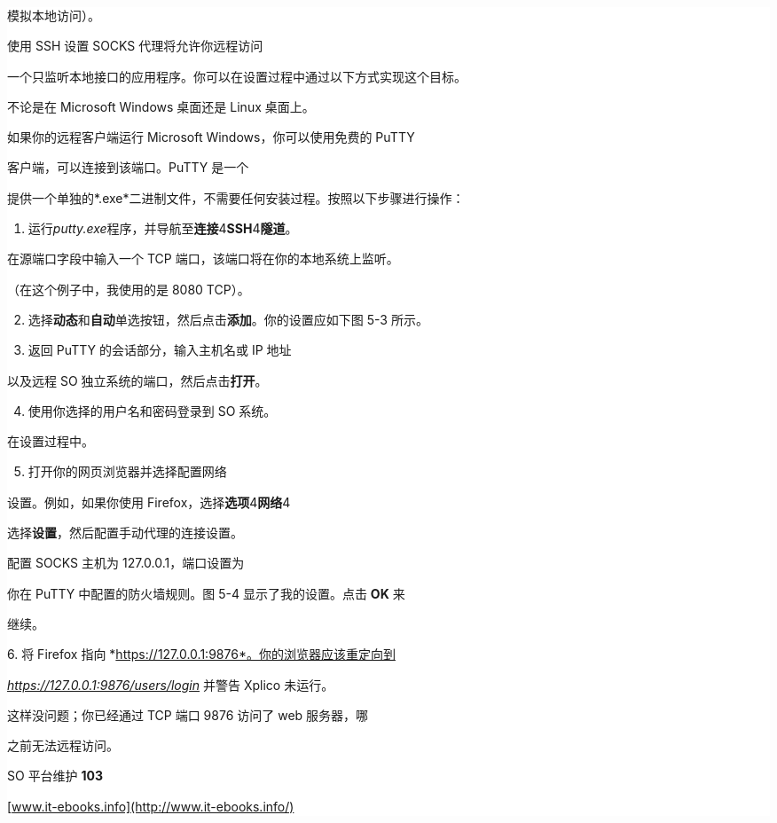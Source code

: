 模拟本地访问）。

使用 SSH 设置 SOCKS 代理将允许你远程访问

一个只监听本地接口的应用程序。你可以在设置过程中通过以下方式实现这个目标。

不论是在 Microsoft Windows 桌面还是 Linux 桌面上。

如果你的远程客户端运行 Microsoft Windows，你可以使用免费的 PuTTY

客户端，可以连接到该端口。PuTTY 是一个

提供一个单独的*.exe*二进制文件，不需要任何安装过程。按照以下步骤进行操作：

1. 运行*putty.exe*程序，并导航至**连接**4**SSH**4**隧道**。

在源端口字段中输入一个 TCP 端口，该端口将在你的本地系统上监听。

（在这个例子中，我使用的是 8080 TCP）。

2. 选择**动态**和**自动**单选按钮，然后点击**添加**。你的设置应如下图 5-3 所示。

3. 返回 PuTTY 的会话部分，输入主机名或 IP 地址

以及远程 SO 独立系统的端口，然后点击**打开**。

4. 使用你选择的用户名和密码登录到 SO 系统。

在设置过程中。

5. 打开你的网页浏览器并选择配置网络

设置。例如，如果你使用 Firefox，选择**选项**4**网络**4

选择**设置**，然后配置手动代理的连接设置。

配置 SOCKS 主机为 127.0.0.1，端口设置为

你在 PuTTY 中配置的防火墙规则。图 5-4 显示了我的设置。点击 **OK** 来

继续。

6\. 将 Firefox 指向 *https://127.0.0.1:9876*。你的浏览器应该重定向到

*https://127.0.0.1:9876/users/login* 并警告 Xplico 未运行。

这样没问题；你已经通过 TCP 端口 9876 访问了 web 服务器，哪

之前无法远程访问。

SO 平台维护 **103**

[www.it-ebooks.info](http://www.it-ebooks.info/)
